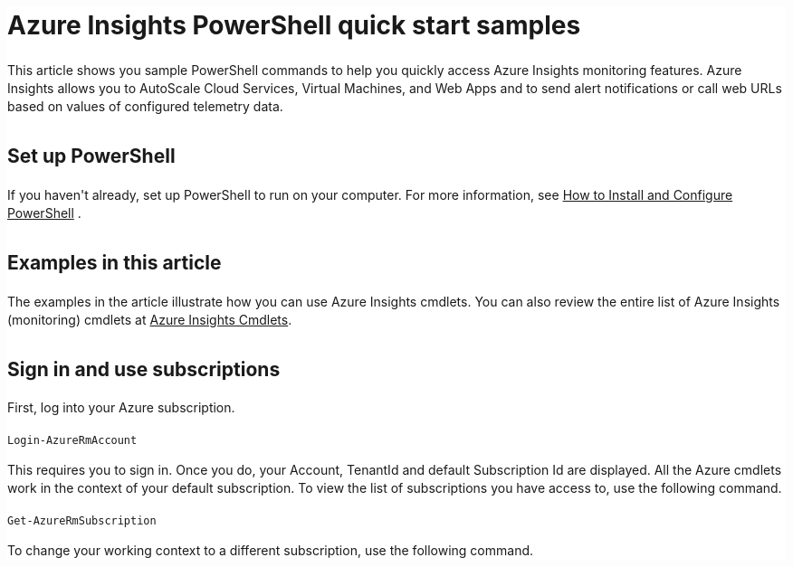 <properties
	pageTitle="Azure Insights: Azure Insights PowerShell quick start samples. | Microsoft Azure"
	description="Azure Insights quick start sample PowerShell commands can help you quickly access Azure Insights monitoring features."
	authors="kamathashwin"
	manager=""
	editor=""
	services="azure-portal"
	documentationCenter="na"/>

<tags
	ms.service="azure-portal"
	ms.workload="na"
	ms.tgt_pltfrm="na"
	ms.devlang="na"
	ms.topic="article"
	ms.date="03/30/2016"
	ms.author="ashwink"/>

# Azure Insights PowerShell quick start samples

This article shows you sample PowerShell commands to help you quickly access Azure Insights monitoring features. Azure Insights allows you to AutoScale Cloud Services, Virtual Machines, and Web Apps and to send alert notifications or call web URLs based on values of configured telemetry data.  

## Set up PowerShell
If you haven't already, set up PowerShell to run on your computer. For more information, see [How to Install and Configure PowerShell](../powershell-install-configure.md) .

## Examples in this article

The examples in the article illustrate how you can use Azure Insights cmdlets. You can also review the entire list of Azure Insights (monitoring) cmdlets at [Azure Insights Cmdlets](https://msdn.microsoft.com/library/mt282452.aspx).


## Sign in and use subscriptions

First, log into your Azure subscription.

```
Login-AzureRmAccount
```

This requires you to sign in. Once you do, your Account, TenantId and default Subscription Id are displayed. All the Azure cmdlets work in the context of your default subscription. To view the list of subscriptions you have access to, use the following command.

```
Get-AzureRmSubscription
```

To change your working context to a different subscription, use the following command.
